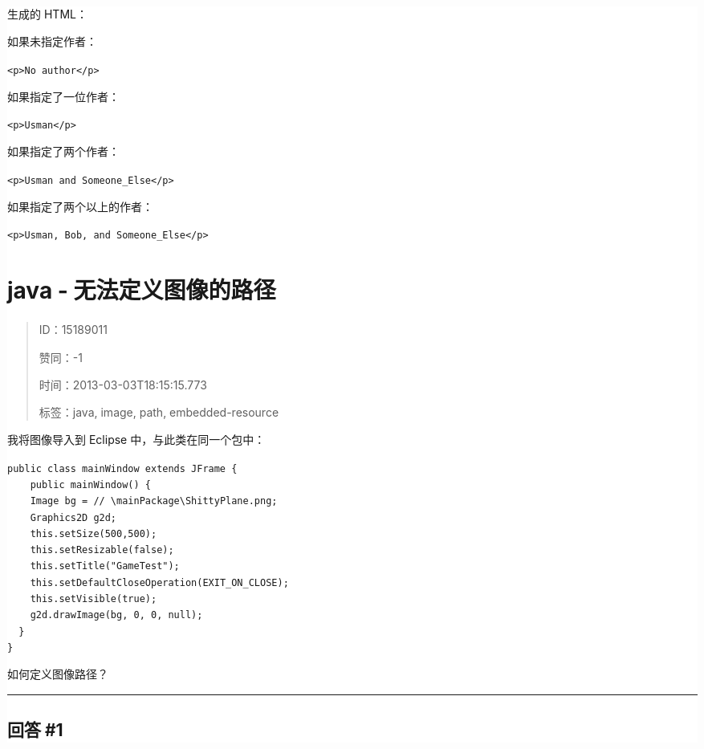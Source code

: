 生成的 HTML：

如果未指定作者：

```
<p>No author</p> 
```

如果指定了一位作者：

```
<p>Usman</p> 
```

如果指定了两个作者：

```
<p>Usman and Someone_Else</p> 
```

如果指定了两个以上的作者：

```
<p>Usman, Bob, and Someone_Else</p> 
```

# java - 无法定义图像的路径

> ID：15189011
> 
> 赞同：-1
> 
> 时间：2013-03-03T18:15:15.773
> 
> 标签：java, image, path, embedded-resource

我将图像导入到 Eclipse 中，与此类在同一个包中：

```
public class mainWindow extends JFrame {
    public mainWindow() {
    Image bg = // \mainPackage\ShittyPlane.png;
    Graphics2D g2d;
    this.setSize(500,500);
    this.setResizable(false);
    this.setTitle("GameTest");
    this.setDefaultCloseOperation(EXIT_ON_CLOSE);
    this.setVisible(true);
    g2d.drawImage(bg, 0, 0, null);
  }
} 
```

如何定义图像路径？

* * *

## 回答 #1
